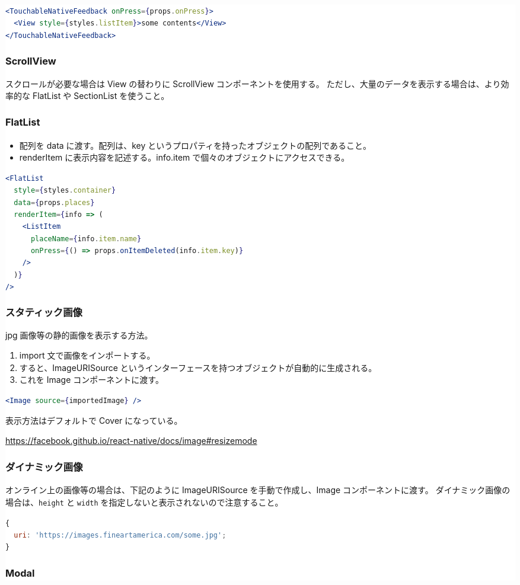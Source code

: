 ```jsx
<TouchableNativeFeedback onPress={props.onPress}>
  <View style={styles.listItem}>some contents</View>
</TouchableNativeFeedback>
```

### ScrollView

スクロールが必要な場合は View の替わりに ScrollView コンポーネントを使用する。
ただし、大量のデータを表示する場合は、より効率的な FlatList や SectionList を使うこと。

### FlatList

- 配列を data に渡す。配列は、key というプロパティを持ったオブジェクトの配列であること。
- renderItem に表示内容を記述する。info.item で個々のオブジェクトにアクセスできる。

```jsx
<FlatList
  style={styles.container}
  data={props.places}
  renderItem={info => (
    <ListItem
      placeName={info.item.name}
      onPress={() => props.onItemDeleted(info.item.key)}
    />
  )}
/>
```

### スタティック画像

jpg 画像等の静的画像を表示する方法。

1. import 文で画像をインポートする。
2. すると、ImageURISource というインターフェースを持つオブジェクトが自動的に生成される。
3. これを Image コンポーネントに渡す。

```jsx
<Image source={importedImage} />
```

表示方法はデフォルトで Cover になっている。

https://facebook.github.io/react-native/docs/image#resizemode

### ダイナミック画像

オンライン上の画像等の場合は、下記のように ImageURISource を手動で作成し、Image コンポーネントに渡す。
ダイナミック画像の場合は、`height` と `width` を指定しないと表示されないので注意すること。

```js
{
  uri: 'https://images.fineartamerica.com/some.jpg';
}
```

### Modal

